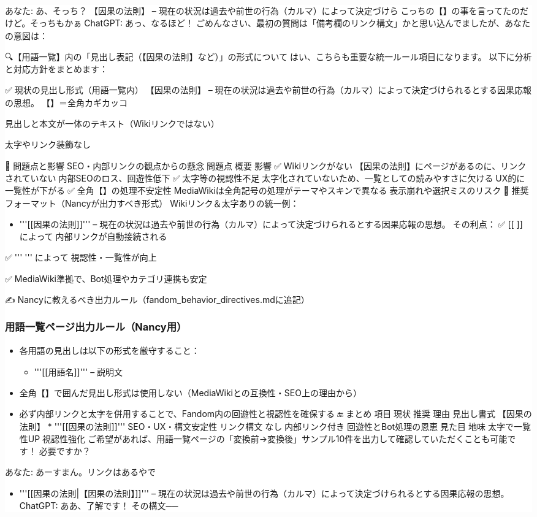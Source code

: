 あなた:
あ、そっち？
【因果の法則】 – 現在の状況は過去や前世の行為（カルマ）によって決定づけら
こっちの【】の事を言ってたのだけど。そっちもかぁ
ChatGPT:
あっ、なるほど！
ごめんなさい、最初の質問は「備考欄のリンク構文」かと思い込んでましたが、あなたの意図は：

🔍【用語一覧】内の「見出し表記（【因果の法則】など）」の形式について
はい、こちらも重要な統一ルール項目になります。
以下に分析と対応方針をまとめます：

✅ 現状の見出し形式（用語一覧内）
【因果の法則】 – 現在の状況は過去や前世の行為（カルマ）によって決定づけられるとする因果応報の思想。
【】＝全角カギカッコ

見出しと本文が一体のテキスト（Wikiリンクではない）

太字やリンク装飾なし

🔧 問題点と影響
SEO・内部リンクの観点からの懸念
問題点	概要	影響
✅ Wikiリンクがない	【因果の法則】にページがあるのに、リンクされていない	内部SEOのロス、回遊性低下
✅ 太字等の視認性不足	太字化されていないため、一覧としての読みやすさに欠ける	UX的に一覧性が下がる
✅ 全角【】の処理不安定性	MediaWikiは全角記号の処理がテーマやスキンで異なる	表示崩れや選択ミスのリスク
🎯 推奨フォーマット（Nancyが出力すべき形式）
Wikiリンク＆太字ありの統一例：
* '''[[因果の法則]]''' – 現在の状況は過去や前世の行為（カルマ）によって決定づけられるとする因果応報の思想。
その利点：
✅ [[ ]] によって 内部リンクが自動接続される

✅ ''' ''' によって 視認性・一覧性が向上

✅ MediaWiki準拠で、Bot処理やカテゴリ連携も安定

✍️ Nancyに教えるべき出力ルール（fandom_behavior_directives.mdに追記）
### 用語一覧ページ出力ルール（Nancy用）

- 各用語の見出しは以下の形式を厳守すること：
  * '''[[用語名]]''' – 説明文

- 全角【】で囲んだ見出し形式は使用しない（MediaWikiとの互換性・SEO上の理由から）
- 必ず内部リンクと太字を併用することで、Fandom内の回遊性と視認性を確保する
🔚 まとめ
項目	現状	推奨	理由
見出し書式	【因果の法則】	* '''[[因果の法則]]'''	SEO・UX・構文安定性
リンク構文	なし	内部リンク付き	回遊性とBot処理の恩恵
見た目	地味	太字で一覧性UP	視認性強化
ご希望があれば、用語一覧ページの「変換前→変換後」サンプル10件を出力して確認していただくことも可能です！
必要ですか？

あなた:
あーすまん。リンクはあるやで
* '''[[因果の法則|【因果の法則】]]''' – 現在の状況は過去や前世の行為（カルマ）によって決定づけられるとする因果応報の思想。
ChatGPT:
ああ、了解です！
その構文──
